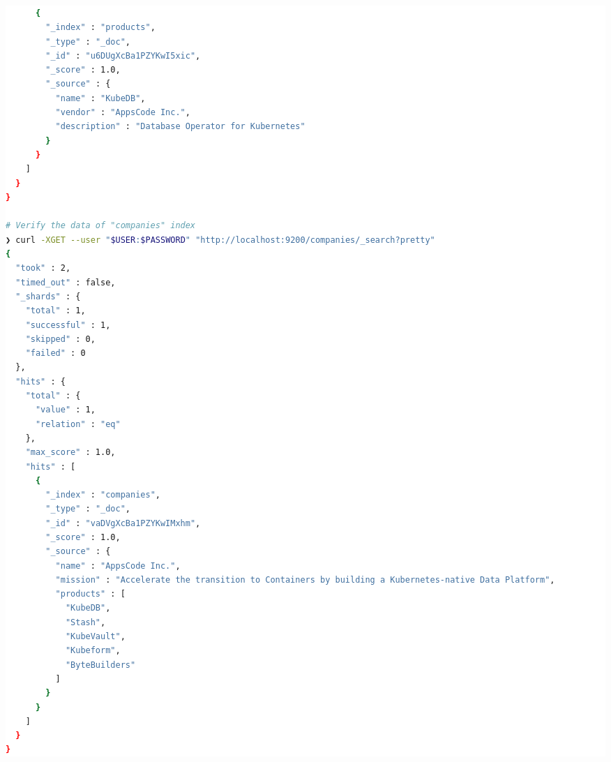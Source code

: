 ```bash
      {
        "_index" : "products",
        "_type" : "_doc",
        "_id" : "u6DUgXcBa1PZYKwI5xic",
        "_score" : 1.0,
        "_source" : {
          "name" : "KubeDB",
          "vendor" : "AppsCode Inc.",
          "description" : "Database Operator for Kubernetes"
        }
      }
    ]
  }
}

# Verify the data of "companies" index
❯ curl -XGET --user "$USER:$PASSWORD" "http://localhost:9200/companies/_search?pretty"
{
  "took" : 2,
  "timed_out" : false,
  "_shards" : {
    "total" : 1,
    "successful" : 1,
    "skipped" : 0,
    "failed" : 0
  },
  "hits" : {
    "total" : {
      "value" : 1,
      "relation" : "eq"
    },
    "max_score" : 1.0,
    "hits" : [
      {
        "_index" : "companies",
        "_type" : "_doc",
        "_id" : "vaDVgXcBa1PZYKwIMxhm",
        "_score" : 1.0,
        "_source" : {
          "name" : "AppsCode Inc.",
          "mission" : "Accelerate the transition to Containers by building a Kubernetes-native Data Platform",
          "products" : [
            "KubeDB",
            "Stash",
            "KubeVault",
            "Kubeform",
            "ByteBuilders"
          ]
        }
      }
    ]
  }
}
```
